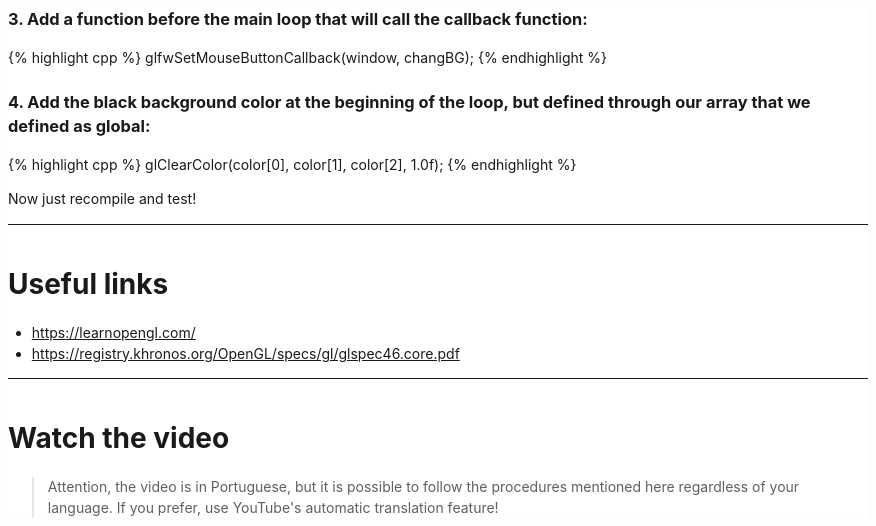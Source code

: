### 3. Add a function before the main loop that will call the callback function:
{% highlight cpp %}
glfwSetMouseButtonCallback(window, changBG);
{% endhighlight %}

### 4. Add the black background color at the beginning of the loop, but defined through our array that we defined as global: 
{% highlight cpp %}
glClearColor(color[0], color[1], color[2], 1.0f);
{% endhighlight %}

Now just recompile and test!

---

# Useful links
+ <https://learnopengl.com/>
+ <https://registry.khronos.org/OpenGL/specs/gl/glspec46.core.pdf>

---

# Watch the video
> Attention, the video is in Portuguese, but it is possible to follow the procedures mentioned here regardless of your language. If you prefer, use YouTube's automatic translation feature!

<iframe width="1100" height="490" src="https://www.youtube.com/embed/fn-QaOF224o" title="Tutorial de OpenGL para Iniciantes" frameborder="0" allow="accelerometer; autoplay; clipboard-write; encrypted-media; gyroscope; picture-in-picture; web-share" allowfullscreen></iframe>


